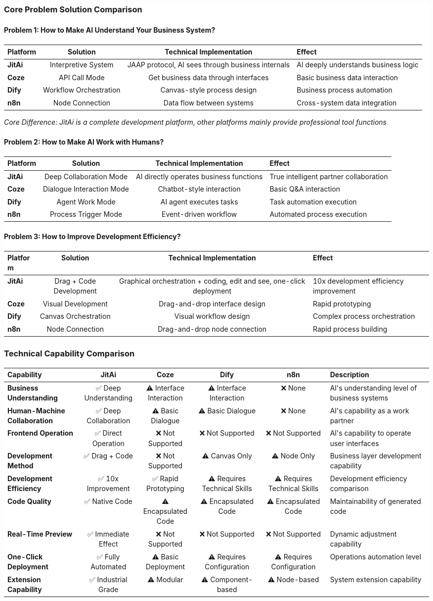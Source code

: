 ### Core Problem Solution Comparison

#### Problem 1: How to Make AI Understand Your Business System?

| Platform | Solution | Technical Implementation | Effect |
|:---|:---:|:---:|:---|
| **JitAi** | Interpretive System | JAAP protocol, AI sees through business internals | AI deeply understands business logic |
| **Coze** | API Call Mode | Get business data through interfaces | Basic business data interaction |
| **Dify** | Workflow Orchestration | Canvas-style process design | Business process automation |
| **n8n** | Node Connection | Data flow between systems | Cross-system data integration |

*Core Difference: JitAi is a complete development platform, other platforms mainly provide professional tool functions*

#### Problem 2: How to Make AI Work with Humans?

| Platform | Solution | Technical Implementation | Effect |
|:---|:---:|:---:|:---|
| **JitAi** | Deep Collaboration Mode | AI directly operates business functions | True intelligent partner collaboration |
| **Coze** | Dialogue Interaction Mode | Chatbot-style interaction | Basic Q&A interaction |
| **Dify** | Agent Work Mode | AI agent executes tasks | Task automation execution |
| **n8n** | Process Trigger Mode | Event-driven workflow | Automated process execution |

#### Problem 3: How to Improve Development Efficiency?

| Platform | Solution | Technical Implementation | Effect |
|:---|:---:|:---:|:---|
| **JitAi** | Drag + Code Development | Graphical orchestration + coding, edit and see, one-click deployment | 10x development efficiency improvement |
| **Coze** | Visual Development | Drag-and-drop interface design | Rapid prototyping |
| **Dify** | Canvas Orchestration | Visual workflow design | Complex process orchestration |
| **n8n** | Node Connection | Drag-and-drop node connection | Rapid process building |

### Technical Capability Comparison

| Capability | JitAi | Coze | Dify | n8n | Description |
|:---|:---:|:---:|:---:|:---:|:---|
| **Business Understanding** | ✅ Deep Understanding | ⚠️ Interface Interaction | ⚠️ Interface Interaction | ❌ None | AI's understanding level of business systems |
| **Human-Machine Collaboration** | ✅ Deep Collaboration | ⚠️ Basic Dialogue | ⚠️ Basic Dialogue | ❌ None | AI's capability as a work partner |
| **Frontend Operation** | ✅ Direct Operation | ❌ Not Supported | ❌ Not Supported | ❌ Not Supported | AI's capability to operate user interfaces |
| **Development Method** | ✅ Drag + Code | ❌ Not Supported | ⚠️ Canvas Only | ⚠️ Node Only | Business layer development capability |
| **Development Efficiency** | ✅ 10x Improvement | ✅ Rapid Prototyping | ⚠️ Requires Technical Skills | ⚠️ Requires Technical Skills | Development efficiency comparison |
| **Code Quality** | ✅ Native Code | ⚠️ Encapsulated Code | ⚠️ Encapsulated Code | ⚠️ Encapsulated Code | Maintainability of generated code |
| **Real-Time Preview** | ✅ Immediate Effect | ❌ Not Supported | ❌ Not Supported | ❌ Not Supported | Dynamic adjustment capability |
| **One-Click Deployment** | ✅ Fully Automated | ⚠️ Basic Deployment | ⚠️ Requires Configuration | ⚠️ Requires Configuration | Operations automation level |
| **Extension Capability** | ✅ Industrial Grade | ⚠️ Modular | ⚠️ Component-based | ⚠️ Node-based | System extension capability |
